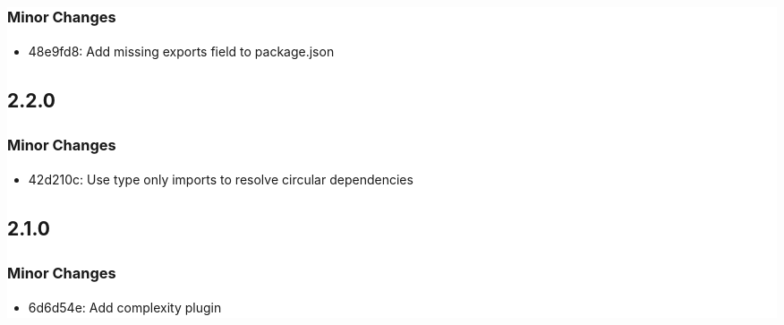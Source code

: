### Minor Changes

- 48e9fd8: Add missing exports field to package.json

## 2.2.0

### Minor Changes

- 42d210c: Use type only imports to resolve circular dependencies

## 2.1.0

### Minor Changes

- 6d6d54e: Add complexity plugin

